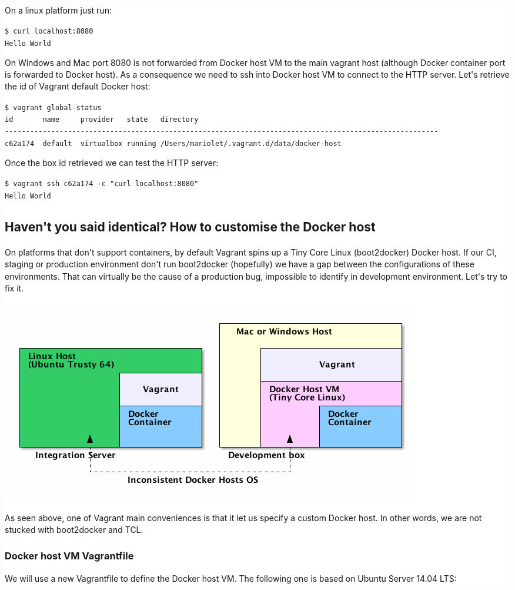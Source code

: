 On a linux platform just run:

	$ curl localhost:8080
	Hello World
	
On Windows and Mac port 8080 is not forwarded from Docker host VM to the main vagrant host (although Docker container port is forwarded to Docker host). As a consequence we need to ssh into Docker host VM to connect to the HTTP server. Let's retrieve the id of Vagrant default Docker host:

    $ vagrant global-status
    id       name     provider   state   directory                                                         
    -------------------------------------------------------------------------------------------------------
    c62a174  default  virtualbox running /Users/mariolet/.vagrant.d/data/docker-host
    
Once the box id retrieved we can test the HTTP server:
     
    $ vagrant ssh c62a174 -c "curl localhost:8080"
    Hello World
    
## Haven't you said identical? How to customise the Docker host

On platforms that don't support containers, by default Vagrant spins up a Tiny Core Linux (boot2docker) Docker host. If our CI, staging or production environment don't run boot2docker (hopefully) we have a gap between the configurations of these environments. That can virtually be the cause of a production bug, impossible to identify in development environment. Let's try to fix it.

![Different Docker hosts on different environments: virtually a breach](images/diagr2.png)

As seen above, one of Vagrant main conveniences is that it let us specify a custom Docker host. In other words, we are not stucked with boot2docker and TCL.

### Docker host VM Vagrantfile

We will use a new Vagrantfile to define the Docker host VM. The following one is based on Ubuntu Server 14.04 LTS:
